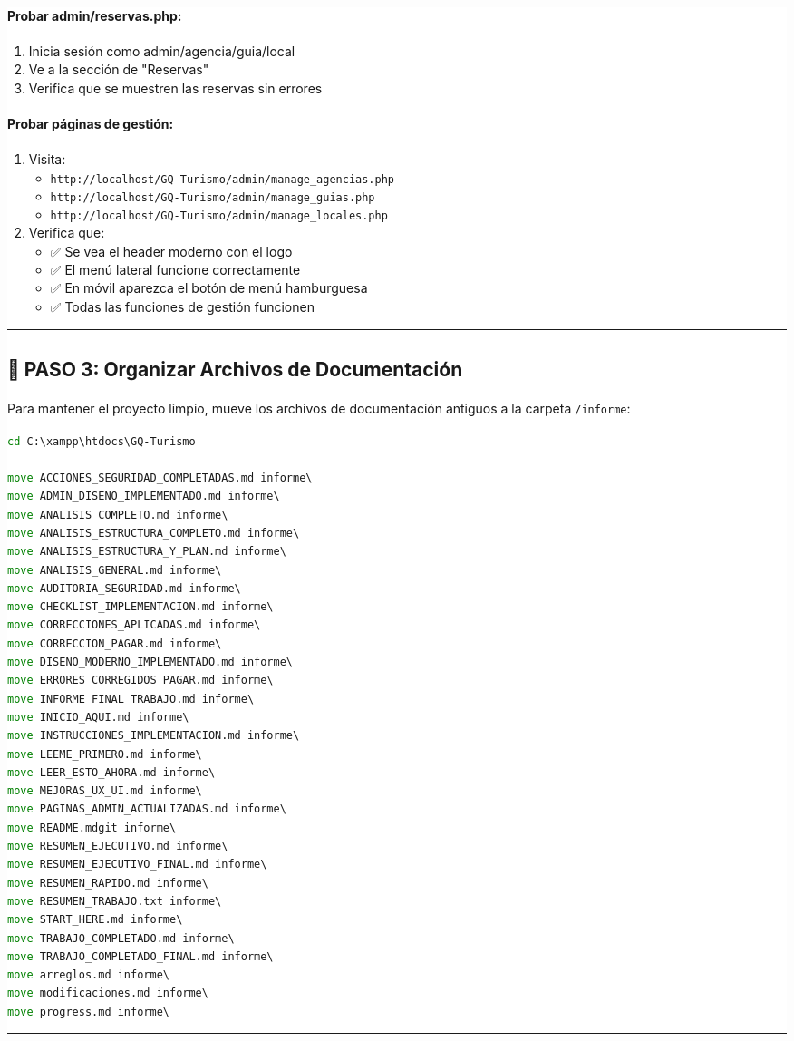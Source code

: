 #### Probar admin/reservas.php:
1. Inicia sesión como admin/agencia/guia/local
2. Ve a la sección de "Reservas"
3. Verifica que se muestren las reservas sin errores

#### Probar páginas de gestión:
1. Visita:
   - `http://localhost/GQ-Turismo/admin/manage_agencias.php`
   - `http://localhost/GQ-Turismo/admin/manage_guias.php`
   - `http://localhost/GQ-Turismo/admin/manage_locales.php`
2. Verifica que:
   - ✅ Se vea el header moderno con el logo
   - ✅ El menú lateral funcione correctamente
   - ✅ En móvil aparezca el botón de menú hamburguesa
   - ✅ Todas las funciones de gestión funcionen

---

## 📂 PASO 3: Organizar Archivos de Documentación

Para mantener el proyecto limpio, mueve los archivos de documentación antiguos a la carpeta `/informe`:

```cmd
cd C:\xampp\htdocs\GQ-Turismo

move ACCIONES_SEGURIDAD_COMPLETADAS.md informe\
move ADMIN_DISENO_IMPLEMENTADO.md informe\
move ANALISIS_COMPLETO.md informe\
move ANALISIS_ESTRUCTURA_COMPLETO.md informe\
move ANALISIS_ESTRUCTURA_Y_PLAN.md informe\
move ANALISIS_GENERAL.md informe\
move AUDITORIA_SEGURIDAD.md informe\
move CHECKLIST_IMPLEMENTACION.md informe\
move CORRECCIONES_APLICADAS.md informe\
move CORRECCION_PAGAR.md informe\
move DISENO_MODERNO_IMPLEMENTADO.md informe\
move ERRORES_CORREGIDOS_PAGAR.md informe\
move INFORME_FINAL_TRABAJO.md informe\
move INICIO_AQUI.md informe\
move INSTRUCCIONES_IMPLEMENTACION.md informe\
move LEEME_PRIMERO.md informe\
move LEER_ESTO_AHORA.md informe\
move MEJORAS_UX_UI.md informe\
move PAGINAS_ADMIN_ACTUALIZADAS.md informe\
move README.mdgit informe\
move RESUMEN_EJECUTIVO.md informe\
move RESUMEN_EJECUTIVO_FINAL.md informe\
move RESUMEN_RAPIDO.md informe\
move RESUMEN_TRABAJO.txt informe\
move START_HERE.md informe\
move TRABAJO_COMPLETADO.md informe\
move TRABAJO_COMPLETADO_FINAL.md informe\
move arreglos.md informe\
move modificaciones.md informe\
move progress.md informe\
```

---